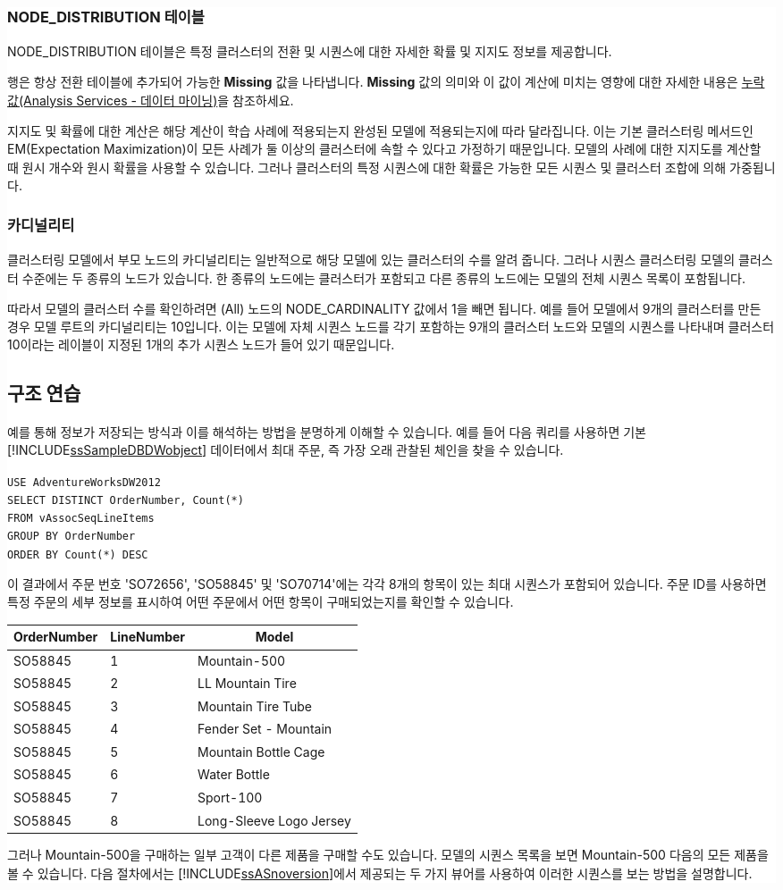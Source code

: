 ###  <a name="bkmk_NODEDIST"></a> NODE_DISTRIBUTION 테이블  
 NODE_DISTRIBUTION 테이블은 특정 클러스터의 전환 및 시퀀스에 대한 자세한 확률 및 지지도 정보를 제공합니다.  
  
 행은 항상 전환 테이블에 추가되어 가능한 **Missing** 값을 나타냅니다. **Missing** 값의 의미와 이 값이 계산에 미치는 영향에 대한 자세한 내용은 [누락 값&#40;Analysis Services - 데이터 마이닝&#41;](../../analysis-services/data-mining/missing-values-analysis-services-data-mining.md)을 참조하세요.  
  
 지지도 및 확률에 대한 계산은 해당 계산이 학습 사례에 적용되는지 완성된 모델에 적용되는지에 따라 달라집니다. 이는 기본 클러스터링 메서드인 EM(Expectation Maximization)이 모든 사례가 둘 이상의 클러스터에 속할 수 있다고 가정하기 때문입니다. 모델의 사례에 대한 지지도를 계산할 때 원시 개수와 원시 확률을 사용할 수 있습니다. 그러나 클러스터의 특정 시퀀스에 대한 확률은 가능한 모든 시퀀스 및 클러스터 조합에 의해 가중됩니다.  
  
###  <a name="bkmk_cardinality"></a> 카디널리티  
 클러스터링 모델에서 부모 노드의 카디널리티는 일반적으로 해당 모델에 있는 클러스터의 수를 알려 줍니다. 그러나 시퀀스 클러스터링 모델의 클러스터 수준에는 두 종류의 노드가 있습니다. 한 종류의 노드에는 클러스터가 포함되고 다른 종류의 노드에는 모델의 전체 시퀀스 목록이 포함됩니다.  
  
 따라서 모델의 클러스터 수를 확인하려면 (All) 노드의 NODE_CARDINALITY 값에서 1을 빼면 됩니다. 예를 들어 모델에서 9개의 클러스터를 만든 경우 모델 루트의 카디널리티는 10입니다. 이는 모델에 자체 시퀀스 노드를 각기 포함하는 9개의 클러스터 노드와 모델의 시퀀스를 나타내며 클러스터 10이라는 레이블이 지정된 1개의 추가 시퀀스 노드가 들어 있기 때문입니다.  
  
## <a name="walkthrough-of-structure"></a>구조 연습  
 예를 통해 정보가 저장되는 방식과 이를 해석하는 방법을 분명하게 이해할 수 있습니다. 예를 들어 다음 쿼리를 사용하면 기본 [!INCLUDE[ssSampleDBDWobject](../../includes/sssampledbdwobject-md.md)] 데이터에서 최대 주문, 즉 가장 오래 관찰된 체인을 찾을 수 있습니다.  
  
```  
USE AdventureWorksDW2012  
SELECT DISTINCT OrderNumber, Count(*)  
FROM vAssocSeqLineItems  
GROUP BY OrderNumber  
ORDER BY Count(*) DESC  
```  
  
 이 결과에서 주문 번호 'SO72656', 'SO58845' 및 'SO70714'에는 각각 8개의 항목이 있는 최대 시퀀스가 포함되어 있습니다. 주문 ID를 사용하면 특정 주문의 세부 정보를 표시하여 어떤 주문에서 어떤 항목이 구매되었는지를 확인할 수 있습니다.  
  
|OrderNumber|LineNumber|Model|  
|-----------------|----------------|-----------|  
|SO58845|1|Mountain-500|  
|SO58845|2|LL Mountain Tire|  
|SO58845|3|Mountain Tire Tube|  
|SO58845|4|Fender Set - Mountain|  
|SO58845|5|Mountain Bottle Cage|  
|SO58845|6|Water Bottle|  
|SO58845|7|Sport-100|  
|SO58845|8|Long-Sleeve Logo Jersey|  
  
 그러나 Mountain-500을 구매하는 일부 고객이 다른 제품을 구매할 수도 있습니다. 모델의 시퀀스 목록을 보면 Mountain-500 다음의 모든 제품을 볼 수 있습니다. 다음 절차에서는 [!INCLUDE[ssASnoversion](../../includes/ssasnoversion-md.md)]에서 제공되는 두 가지 뷰어를 사용하여 이러한 시퀀스를 보는 방법을 설명합니다.  
  